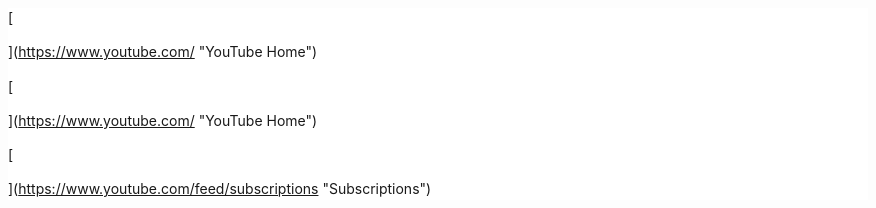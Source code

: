 [

](https://www.youtube.com/ "YouTube Home")[](https://www.youtube.com/ "YouTube Home")[](https://www.youtube.com/ "YouTube Home")[](https://www.youtube.com/ "YouTube Home")[](https://www.youtube.com/ "YouTube Home")[](https://www.youtube.com/ "YouTube Home")[](https://www.youtube.com/ "YouTube Home")[](https://www.youtube.com/ "YouTube Home")[](https://www.youtube.com/ "YouTube Home")

[

](https://www.youtube.com/ "YouTube Home")

[](https://www.youtube.com/ "Home")

[

](https://www.youtube.com/feed/subscriptions "Subscriptions")

[](https://www.youtube.com/feed/you "You")

[](https://www.youtube.com/feed/history "History")

[](https://www.youtube.com/feed/playlists "Playlists")

[](https://studio.youtube.com/channel/UCGU2GyeqO__mayClXEStByQ/videos "Your videos")

[](https://www.youtube.com/playlist?list=WL "Watch later")

[](https://www.youtube.com/playlist?list=LL "Liked videos")

[](https://www.youtube.com/feed/downloads "Downloads")

[](https://www.youtube.com/feed/channels "Subscriptions")

[](https://www.youtube.com/@Firstpost "Firstpost")

[](https://www.youtube.com/@ntvkenyaonline "NTV Kenya")

[](https://www.youtube.com/@majorlazer "Major Lazer Official")

[](https://www.youtube.com/@kenyacitizentv "Citizen TV Kenya")

[](https://www.youtube.com/@armadamusictv "Armada Music TV")

[](https://www.youtube.com/@BBCNews "BBC News")

[](https://www.youtube.com/@anjunadeep "Anjunadeep")

[](https://www.youtube.com/channel/UC-9-kyTW8ZkZNDHQJ6FgpwQ "Music")

[](https://www.youtube.com/gaming "Gaming")

[](https://www.youtube.com/channel/UCEgdi0XIXXZ-qJOFPf4JSKw "Sports")

[](https://www.youtube.com/podcasts "Podcasts")

[](https://www.youtube.com/premium "YouTube Premium")

[](https://studio.youtube.com/ "YouTube Studio")

[](https://music.youtube.com/ "YouTube Music")

[](https://www.youtubekids.com/?source=youtube_web "YouTube Kids")

[](https://www.youtube.com/account "Settings")
